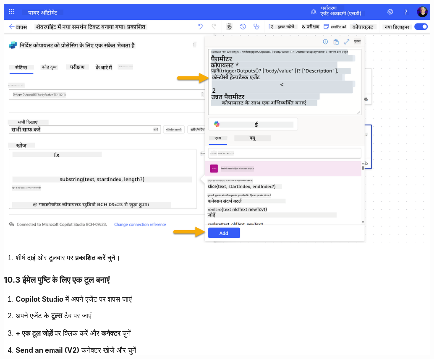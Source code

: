    ![ट्रिगर आउटपुट एक्सप्रेशन](../../../../../translated_images/10_TriggerOutputExpression.3b120eaa26cc9a4cd5451bb2ca658ce1a7192eb7a46c7c2b4d7431d20e982187.hi.png)

1. शीर्ष दाईं ओर टूलबार पर **प्रकाशित करें** चुनें।

### 10.3 ईमेल पुष्टि के लिए एक टूल बनाएं

1. **Copilot Studio** में अपने एजेंट पर वापस जाएं

1. अपने एजेंट के **टूल्स** टैब पर जाएं

1. **+ एक टूल जोड़ें** पर क्लिक करें और **कनेक्टर** चुनें

1. **Send an email (V2)** कनेक्टर खोजें और चुनें  